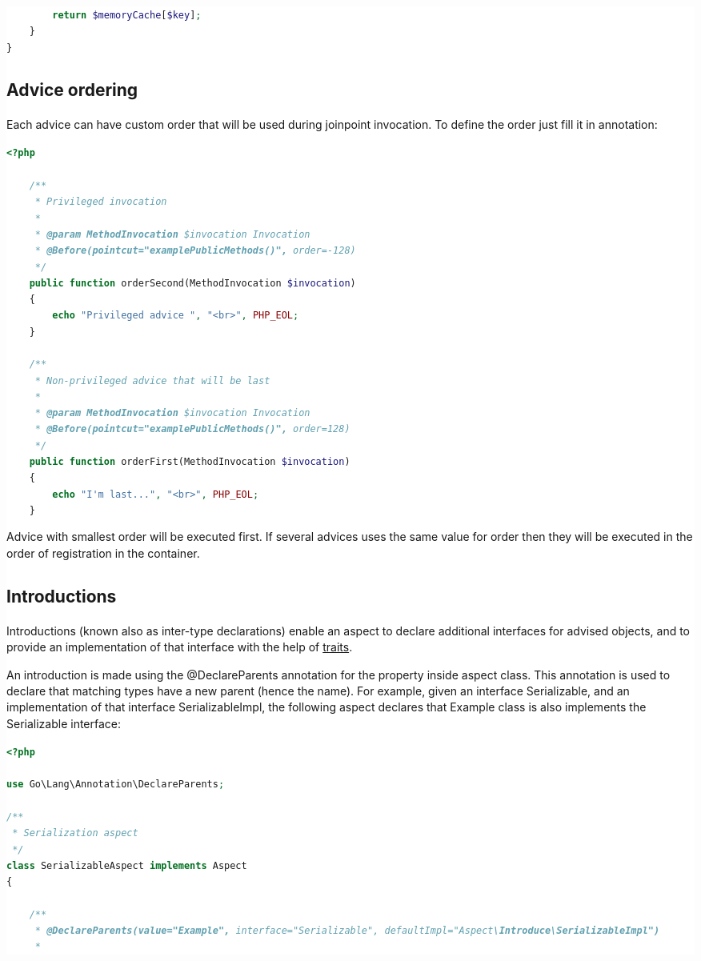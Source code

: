 ```php
        return $memoryCache[$key];
    }
}
```

## Advice ordering

Each advice can have custom order that will be used during joinpoint invocation. To define the order just fill it in annotation:

```php
<?php

    /**
     * Privileged invocation
     *
     * @param MethodInvocation $invocation Invocation
     * @Before(pointcut="examplePublicMethods()", order=-128)
     */
    public function orderSecond(MethodInvocation $invocation)
    {
        echo "Privileged advice ", "<br>", PHP_EOL;
    }

    /**
     * Non-privileged advice that will be last
     *
     * @param MethodInvocation $invocation Invocation
     * @Before(pointcut="examplePublicMethods()", order=128)
     */
    public function orderFirst(MethodInvocation $invocation)
    {
        echo "I'm last...", "<br>", PHP_EOL;
    }
```

Advice with smallest order will be executed first. If several advices uses the same value for order then they will be executed in the order of registration in the container.

## Introductions

Introductions (known also as inter-type declarations) enable an aspect to declare additional interfaces for advised objects, and to provide an implementation of that interface with the help of [traits](http://php.net/manual/en/language.oop5.traits.php).

An introduction is made using the @DeclareParents annotation for the property inside aspect class. This annotation is used to declare that matching types have a new parent (hence the name). For example, given an interface Serializable, and an implementation of that interface SerializableImpl, the following aspect declares that Example class is also implements the Serializable interface:

```php
<?php

use Go\Lang\Annotation\DeclareParents;

/**
 * Serialization aspect
 */
class SerializableAspect implements Aspect
{

    /**
     * @DeclareParents(value="Example", interface="Serializable", defaultImpl="Aspect\Introduce\SerializableImpl")
     *
```